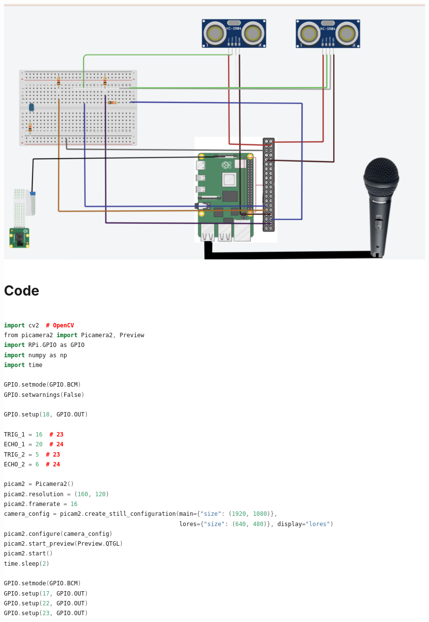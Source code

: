 ![Headstone Image](scematicsa.webp)

# Code

```c++

import cv2  # OpenCV
from picamera2 import Picamera2, Preview
import RPi.GPIO as GPIO
import numpy as np
import time

GPIO.setmode(GPIO.BCM)
GPIO.setwarnings(False)

GPIO.setup(18, GPIO.OUT)

TRIG_1 = 16  # 23
ECHO_1 = 20  # 24
TRIG_2 = 5  # 23
ECHO_2 = 6  # 24

picam2 = Picamera2()
picam2.resolution = (160, 120)
picam2.framerate = 16
camera_config = picam2.create_still_configuration(main={"size": (1920, 1080)},
                                                  lores={"size": (640, 480)}, display="lores")
picam2.configure(camera_config)
picam2.start_preview(Preview.QTGL)
picam2.start()
time.sleep(2)

GPIO.setmode(GPIO.BCM)
GPIO.setup(17, GPIO.OUT)
GPIO.setup(22, GPIO.OUT)
GPIO.setup(23, GPIO.OUT)
```